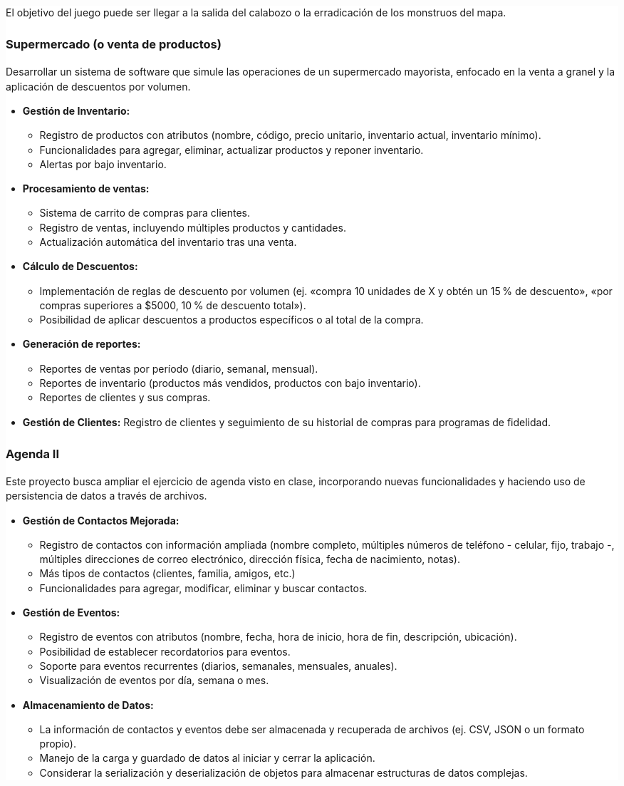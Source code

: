 El objetivo del juego puede ser llegar a la salida del calabozo o la erradicación de los monstruos del mapa.

### Supermercado (o venta de productos)

Desarrollar un sistema de software que simule las operaciones de un supermercado mayorista, enfocado en la venta a granel y la aplicación de descuentos por volumen.

- **Gestión de Inventario:**
  - Registro de productos con atributos (nombre, código, precio unitario, inventario  actual, inventario mínimo).
  - Funcionalidades para agregar, eliminar, actualizar productos y reponer inventario.
  - Alertas por bajo inventario.

- **Procesamiento de ventas:**
  - Sistema de carrito de compras para clientes.
  - Registro de ventas, incluyendo múltiples productos y cantidades.
  - Actualización automática del inventario tras una venta.

- **Cálculo de Descuentos:**
  - Implementación de reglas de descuento por volumen (ej. «compra 10 unidades de X y obtén un 15 % de descuento», «por compras superiores a $5000, 10 % de descuento total»).
  - Posibilidad de aplicar descuentos a productos específicos o al total de la compra.

- **Generación de reportes:**
  - Reportes de ventas por período (diario, semanal, mensual).
  - Reportes de inventario (productos más vendidos, productos con bajo inventario).
  - Reportes de clientes y sus compras.

- **Gestión de Clientes:** Registro de clientes y seguimiento de su historial de compras para programas de fidelidad.

### Agenda II

Este proyecto busca ampliar el ejercicio de agenda visto en clase, incorporando nuevas funcionalidades y haciendo uso de persistencia de datos a través de archivos.

- **Gestión de Contactos Mejorada:**

  - Registro de contactos con información ampliada (nombre completo, múltiples números de teléfono - celular, fijo, trabajo -, múltiples direcciones de correo electrónico, dirección física, fecha de nacimiento, notas).
  - Más tipos de contactos (clientes, familia, amigos, etc.)
  - Funcionalidades para agregar, modificar, eliminar y buscar contactos.

- **Gestión de Eventos:**

  - Registro de eventos con atributos (nombre, fecha, hora de inicio, hora de fin, descripción, ubicación).
  - Posibilidad de establecer recordatorios para eventos.
  - Soporte para eventos recurrentes (diarios, semanales, mensuales, anuales).
  - Visualización de eventos por día, semana o mes.

- **Almacenamiento de Datos:**

  - La información de contactos y eventos debe ser almacenada y recuperada de archivos (ej. CSV, JSON o un formato propio).
  - Manejo de la carga y guardado de datos al iniciar y cerrar la aplicación.
  - Considerar la serialización y deserialización de objetos para almacenar estructuras de datos complejas.

